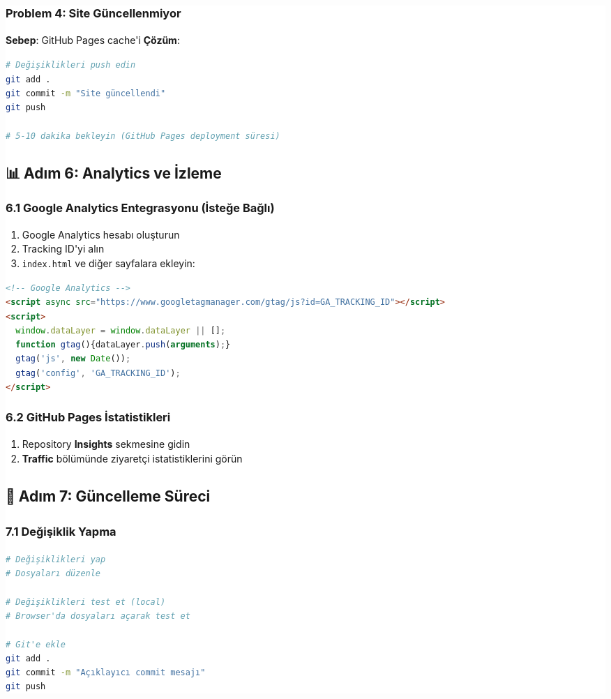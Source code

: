 ### Problem 4: Site Güncellenmiyor
**Sebep**: GitHub Pages cache'i
**Çözüm**:
```bash
# Değişiklikleri push edin
git add .
git commit -m "Site güncellendi"
git push

# 5-10 dakika bekleyin (GitHub Pages deployment süresi)
```

## 📊 Adım 6: Analytics ve İzleme

### 6.1 Google Analytics Entegrasyonu (İsteğe Bağlı)
1. Google Analytics hesabı oluşturun
2. Tracking ID'yi alın
3. `index.html` ve diğer sayfalara ekleyin:

```html
<!-- Google Analytics -->
<script async src="https://www.googletagmanager.com/gtag/js?id=GA_TRACKING_ID"></script>
<script>
  window.dataLayer = window.dataLayer || [];
  function gtag(){dataLayer.push(arguments);}
  gtag('js', new Date());
  gtag('config', 'GA_TRACKING_ID');
</script>
```

### 6.2 GitHub Pages İstatistikleri
1. Repository **Insights** sekmesine gidin
2. **Traffic** bölümünde ziyaretçi istatistiklerini görün

## 🔄 Adım 7: Güncelleme Süreci

### 7.1 Değişiklik Yapma
```bash
# Değişiklikleri yap
# Dosyaları düzenle

# Değişiklikleri test et (local)
# Browser'da dosyaları açarak test et

# Git'e ekle
git add .
git commit -m "Açıklayıcı commit mesajı"
git push
```

